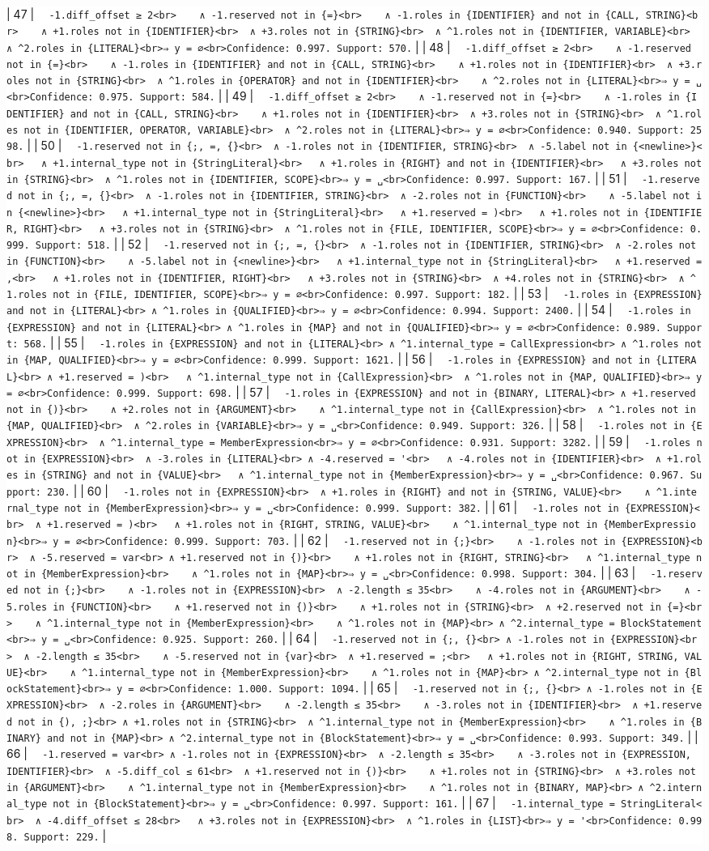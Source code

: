 | 47 | `  -1.diff_offset ≥ 2<br>	∧ -1.reserved not in {=}<br>	∧ -1.roles in {IDENTIFIER} and not in {CALL, STRING}<br>	∧ +1.roles not in {IDENTIFIER}<br>	∧ +3.roles not in {STRING}<br>	∧ ^1.roles not in {IDENTIFIER, VARIABLE}<br>	∧ ^2.roles in {LITERAL}<br>⇒ y = ∅<br>Confidence: 0.997. Support: 570.` |
| 48 | `  -1.diff_offset ≥ 2<br>	∧ -1.reserved not in {=}<br>	∧ -1.roles in {IDENTIFIER} and not in {CALL, STRING}<br>	∧ +1.roles not in {IDENTIFIER}<br>	∧ +3.roles not in {STRING}<br>	∧ ^1.roles in {OPERATOR} and not in {IDENTIFIER}<br>	∧ ^2.roles not in {LITERAL}<br>⇒ y = ␣<br>Confidence: 0.975. Support: 584.` |
| 49 | `  -1.diff_offset ≥ 2<br>	∧ -1.reserved not in {=}<br>	∧ -1.roles in {IDENTIFIER} and not in {CALL, STRING}<br>	∧ +1.roles not in {IDENTIFIER}<br>	∧ +3.roles not in {STRING}<br>	∧ ^1.roles not in {IDENTIFIER, OPERATOR, VARIABLE}<br>	∧ ^2.roles not in {LITERAL}<br>⇒ y = ∅<br>Confidence: 0.940. Support: 2598.` |
| 50 | `  -1.reserved not in {;, =, {}<br>	∧ -1.roles not in {IDENTIFIER, STRING}<br>	∧ -5.label not in {<newline>}<br>	∧ +1.internal_type not in {StringLiteral}<br>	∧ +1.roles in {RIGHT} and not in {IDENTIFIER}<br>	∧ +3.roles not in {STRING}<br>	∧ ^1.roles not in {IDENTIFIER, SCOPE}<br>⇒ y = ␣<br>Confidence: 0.997. Support: 167.` |
| 51 | `  -1.reserved not in {;, =, {}<br>	∧ -1.roles not in {IDENTIFIER, STRING}<br>	∧ -2.roles not in {FUNCTION}<br>	∧ -5.label not in {<newline>}<br>	∧ +1.internal_type not in {StringLiteral}<br>	∧ +1.reserved = )<br>	∧ +1.roles not in {IDENTIFIER, RIGHT}<br>	∧ +3.roles not in {STRING}<br>	∧ ^1.roles not in {FILE, IDENTIFIER, SCOPE}<br>⇒ y = ∅<br>Confidence: 0.999. Support: 518.` |
| 52 | `  -1.reserved not in {;, =, {}<br>	∧ -1.roles not in {IDENTIFIER, STRING}<br>	∧ -2.roles not in {FUNCTION}<br>	∧ -5.label not in {<newline>}<br>	∧ +1.internal_type not in {StringLiteral}<br>	∧ +1.reserved = ,<br>	∧ +1.roles not in {IDENTIFIER, RIGHT}<br>	∧ +3.roles not in {STRING}<br>	∧ +4.roles not in {STRING}<br>	∧ ^1.roles not in {FILE, IDENTIFIER, SCOPE}<br>⇒ y = ∅<br>Confidence: 0.997. Support: 182.` |
| 53 | `  -1.roles in {EXPRESSION} and not in {LITERAL}<br>	∧ ^1.roles in {QUALIFIED}<br>⇒ y = ∅<br>Confidence: 0.994. Support: 2400.` |
| 54 | `  -1.roles in {EXPRESSION} and not in {LITERAL}<br>	∧ ^1.roles in {MAP} and not in {QUALIFIED}<br>⇒ y = ∅<br>Confidence: 0.989. Support: 568.` |
| 55 | `  -1.roles in {EXPRESSION} and not in {LITERAL}<br>	∧ ^1.internal_type = CallExpression<br>	∧ ^1.roles not in {MAP, QUALIFIED}<br>⇒ y = ∅<br>Confidence: 0.999. Support: 1621.` |
| 56 | `  -1.roles in {EXPRESSION} and not in {LITERAL}<br>	∧ +1.reserved = )<br>	∧ ^1.internal_type not in {CallExpression}<br>	∧ ^1.roles not in {MAP, QUALIFIED}<br>⇒ y = ∅<br>Confidence: 0.999. Support: 698.` |
| 57 | `  -1.roles in {EXPRESSION} and not in {BINARY, LITERAL}<br>	∧ +1.reserved not in {)}<br>	∧ +2.roles not in {ARGUMENT}<br>	∧ ^1.internal_type not in {CallExpression}<br>	∧ ^1.roles not in {MAP, QUALIFIED}<br>	∧ ^2.roles in {VARIABLE}<br>⇒ y = ␣<br>Confidence: 0.949. Support: 326.` |
| 58 | `  -1.roles not in {EXPRESSION}<br>	∧ ^1.internal_type = MemberExpression<br>⇒ y = ∅<br>Confidence: 0.931. Support: 3282.` |
| 59 | `  -1.roles not in {EXPRESSION}<br>	∧ -3.roles in {LITERAL}<br>	∧ -4.reserved = '<br>	∧ -4.roles not in {IDENTIFIER}<br>	∧ +1.roles in {STRING} and not in {VALUE}<br>	∧ ^1.internal_type not in {MemberExpression}<br>⇒ y = ␣<br>Confidence: 0.967. Support: 230.` |
| 60 | `  -1.roles not in {EXPRESSION}<br>	∧ +1.roles in {RIGHT} and not in {STRING, VALUE}<br>	∧ ^1.internal_type not in {MemberExpression}<br>⇒ y = ␣<br>Confidence: 0.999. Support: 382.` |
| 61 | `  -1.roles not in {EXPRESSION}<br>	∧ +1.reserved = )<br>	∧ +1.roles not in {RIGHT, STRING, VALUE}<br>	∧ ^1.internal_type not in {MemberExpression}<br>⇒ y = ∅<br>Confidence: 0.999. Support: 703.` |
| 62 | `  -1.reserved not in {;}<br>	∧ -1.roles not in {EXPRESSION}<br>	∧ -5.reserved = var<br>	∧ +1.reserved not in {)}<br>	∧ +1.roles not in {RIGHT, STRING}<br>	∧ ^1.internal_type not in {MemberExpression}<br>	∧ ^1.roles not in {MAP}<br>⇒ y = ␣<br>Confidence: 0.998. Support: 304.` |
| 63 | `  -1.reserved not in {;}<br>	∧ -1.roles not in {EXPRESSION}<br>	∧ -2.length ≤ 35<br>	∧ -4.roles not in {ARGUMENT}<br>	∧ -5.roles in {FUNCTION}<br>	∧ +1.reserved not in {)}<br>	∧ +1.roles not in {STRING}<br>	∧ +2.reserved not in {=}<br>	∧ ^1.internal_type not in {MemberExpression}<br>	∧ ^1.roles not in {MAP}<br>	∧ ^2.internal_type = BlockStatement<br>⇒ y = ␣<br>Confidence: 0.925. Support: 260.` |
| 64 | `  -1.reserved not in {;, {}<br>	∧ -1.roles not in {EXPRESSION}<br>	∧ -2.length ≤ 35<br>	∧ -5.reserved not in {var}<br>	∧ +1.reserved = ;<br>	∧ +1.roles not in {RIGHT, STRING, VALUE}<br>	∧ ^1.internal_type not in {MemberExpression}<br>	∧ ^1.roles not in {MAP}<br>	∧ ^2.internal_type not in {BlockStatement}<br>⇒ y = ∅<br>Confidence: 1.000. Support: 1094.` |
| 65 | `  -1.reserved not in {;, {}<br>	∧ -1.roles not in {EXPRESSION}<br>	∧ -2.roles in {ARGUMENT}<br>	∧ -2.length ≤ 35<br>	∧ -3.roles not in {IDENTIFIER}<br>	∧ +1.reserved not in {), ;}<br>	∧ +1.roles not in {STRING}<br>	∧ ^1.internal_type not in {MemberExpression}<br>	∧ ^1.roles in {BINARY} and not in {MAP}<br>	∧ ^2.internal_type not in {BlockStatement}<br>⇒ y = ␣<br>Confidence: 0.993. Support: 349.` |
| 66 | `  -1.reserved = var<br>	∧ -1.roles not in {EXPRESSION}<br>	∧ -2.length ≤ 35<br>	∧ -3.roles not in {EXPRESSION, IDENTIFIER}<br>	∧ -5.diff_col ≤ 61<br>	∧ +1.reserved not in {)}<br>	∧ +1.roles not in {STRING}<br>	∧ +3.roles not in {ARGUMENT}<br>	∧ ^1.internal_type not in {MemberExpression}<br>	∧ ^1.roles not in {BINARY, MAP}<br>	∧ ^2.internal_type not in {BlockStatement}<br>⇒ y = ␣<br>Confidence: 0.997. Support: 161.` |
| 67 | `  -1.internal_type = StringLiteral<br>	∧ -4.diff_offset ≤ 28<br>	∧ +3.roles not in {EXPRESSION}<br>	∧ ^1.roles in {LIST}<br>⇒ y = '<br>Confidence: 0.998. Support: 229.` |